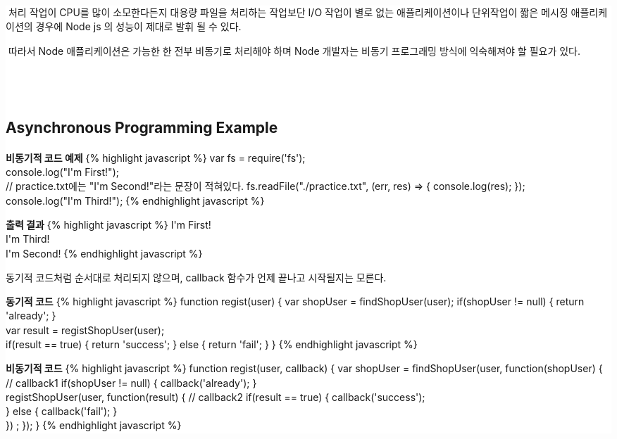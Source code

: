 &nbsp;처리 작업이 CPU를 많이 소모한다든지 대용량 파일을 처리하는 작업보단 I/O 작업이 별로 없는 애플리케이션이나 단위작업이 짧은 메시징 애플리케이션의 경우에 Node js 의 성능이 제대로 발휘 될 수 있다.

&nbsp;따라서 Node 애플리케이션은 가능한 한 전부 비동기로 처리해야 하며 Node 개발자는 비동기 프로그래밍 방식에 익숙해져야 할 필요가 있다.

<br><br>

Asynchronous Programming Example
-----
**비동기적 코드 예제**
{% highlight javascript %}
var fs = require('fs');<br>
console.log("I'm First!");<br>
// practice.txt에는 "I'm Second!"라는 문장이 적혀있다.
fs.readFile("./practice.txt", (err, res) => { 
  console.log(res);
});<br>
console.log("I'm Third!");
{% endhighlight javascript %}

**출력 결과**
{% highlight javascript %}
I'm First!<br>
I'm Third!<br>
I'm Second!
{% endhighlight javascript %}

동기적 코드처럼 순서대로 처리되지 않으며, callback 함수가 언제 끝나고 시작될지는 모른다.
<br>

**동기적 코드**
{% highlight javascript %}
function regist(user) {
	var shopUser = findShopUser(user);
	if(shopUser != null) {
		return 'already';
	}<br>
	var result = registShopUser(user);<br>
	if(result == true) {
		return 'success';
	} else {
		return 'fail';
	}
}
{% endhighlight javascript %}

**비동기적 코드**
{% highlight javascript %}
function regist(user, callback) {
	var shopUser = findShopUser(user, function(shopUser) { // callback1
		if(shopUser != null) {
			callback('already');
		}<br>
		registShopUser(user, function(result) { // callback2
			if(result == true) {
				callback('success');  
			} else {
				callback('fail');
			}  
		}) ; 
	});
}
{% endhighlight javascript %}

